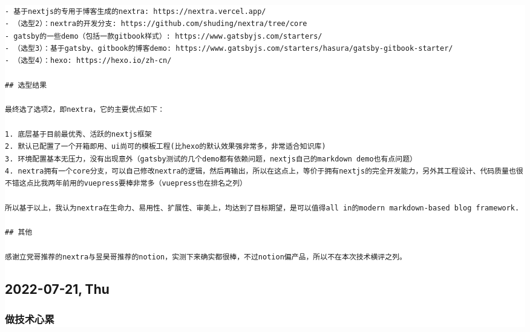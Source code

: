 ```text
- 基于nextjs的专用于博客生成的nextra: https://nextra.vercel.app/
- （选型2）：nextra的开发分支: https://github.com/shuding/nextra/tree/core
- gatsby的一些demo（包括一款gitbook样式）: https://www.gatsbyjs.com/starters/
- （选型3）：基于gatsby、gitbook的博客demo: https://www.gatsbyjs.com/starters/hasura/gatsby-gitbook-starter/
- （选型4）：hexo: https://hexo.io/zh-cn/

## 选型结果

最终选了选项2，即nextra，它的主要优点如下：

1. 底层基于目前最优秀、活跃的nextjs框架
2. 默认已配置了一个开箱即用、ui尚可的模板工程(比hexo的默认效果强非常多，非常适合知识库)
3. 环境配置基本无压力，没有出现意外（gatsby测试的几个demo都有依赖问题，nextjs自己的markdown demo也有点问题）
4. nextra拥有一个core分支，可以自己修改nextra的逻辑，然后再输出，所以在这点上，等价于拥有nextjs的完全开发能力，另外其工程设计、代码质量也很不错这点比我两年前用的vuepress要棒非常多（vuepress也在排名之列）

所以基于以上，我认为nextra在生命力、易用性、扩展性、审美上，均达到了目标期望，是可以值得all in的modern markdown-based blog framework.

## 其他

感谢立党哥推荐的nextra与昱昊哥推荐的notion，实测下来确实都很棒，不过notion偏产品，所以不在本次技术横评之列。
```

## 2022-07-21, Thu

### 做技术心累
